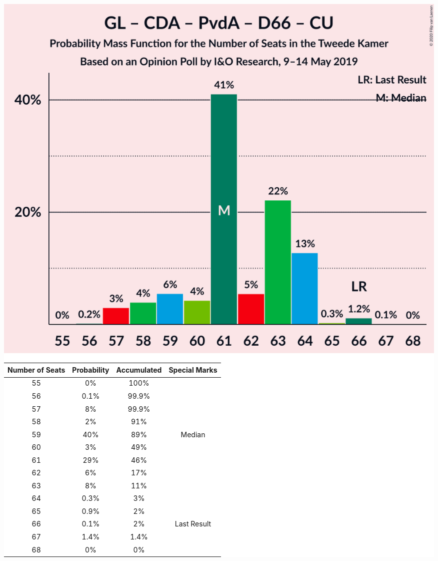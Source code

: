 ![Graph with seats probability mass function not yet produced](2019-05-14-IOResearch-coalitions-seats-pmf-gl–cda–pvda–d66–cu.png "Seats Probability Mass Function")

| Number of Seats | Probability | Accumulated | Special Marks |
|:---------------:|:-----------:|:-----------:|:-------------:|
| 55 | 0% | 100% |  |
| 56 | 0.1% | 99.9% |  |
| 57 | 8% | 99.9% |  |
| 58 | 2% | 91% |  |
| 59 | 40% | 89% | Median |
| 60 | 3% | 49% |  |
| 61 | 29% | 46% |  |
| 62 | 6% | 17% |  |
| 63 | 8% | 11% |  |
| 64 | 0.3% | 3% |  |
| 65 | 0.9% | 2% |  |
| 66 | 0.1% | 2% | Last Result |
| 67 | 1.4% | 1.4% |  |
| 68 | 0% | 0% |  |
